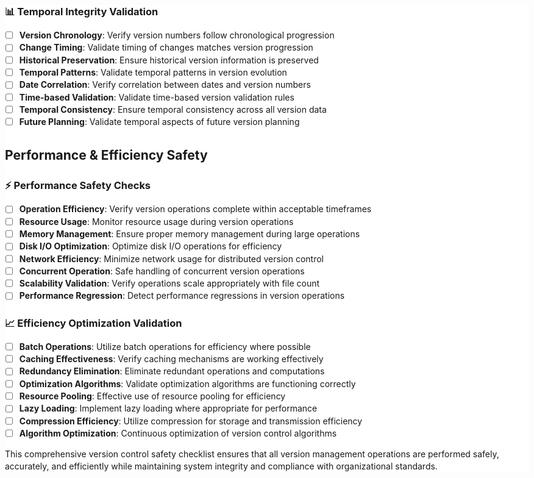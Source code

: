 ### 📊 **Temporal Integrity Validation**
- [ ] **Version Chronology**: Verify version numbers follow chronological progression
- [ ] **Change Timing**: Validate timing of changes matches version progression
- [ ] **Historical Preservation**: Ensure historical version information is preserved
- [ ] **Temporal Patterns**: Validate temporal patterns in version evolution
- [ ] **Date Correlation**: Verify correlation between dates and version numbers
- [ ] **Time-based Validation**: Validate time-based version validation rules
- [ ] **Temporal Consistency**: Ensure temporal consistency across all version data
- [ ] **Future Planning**: Validate temporal aspects of future version planning

## Performance & Efficiency Safety

### ⚡ **Performance Safety Checks**
- [ ] **Operation Efficiency**: Verify version operations complete within acceptable timeframes
- [ ] **Resource Usage**: Monitor resource usage during version operations
- [ ] **Memory Management**: Ensure proper memory management during large operations
- [ ] **Disk I/O Optimization**: Optimize disk I/O operations for efficiency
- [ ] **Network Efficiency**: Minimize network usage for distributed version control
- [ ] **Concurrent Operation**: Safe handling of concurrent version operations
- [ ] **Scalability Validation**: Verify operations scale appropriately with file count
- [ ] **Performance Regression**: Detect performance regressions in version operations

### 📈 **Efficiency Optimization Validation**
- [ ] **Batch Operations**: Utilize batch operations for efficiency where possible
- [ ] **Caching Effectiveness**: Verify caching mechanisms are working effectively
- [ ] **Redundancy Elimination**: Eliminate redundant operations and computations
- [ ] **Optimization Algorithms**: Validate optimization algorithms are functioning correctly
- [ ] **Resource Pooling**: Effective use of resource pooling for efficiency
- [ ] **Lazy Loading**: Implement lazy loading where appropriate for performance
- [ ] **Compression Efficiency**: Utilize compression for storage and transmission efficiency
- [ ] **Algorithm Optimization**: Continuous optimization of version control algorithms

This comprehensive version control safety checklist ensures that all version management operations are performed safely, accurately, and efficiently while maintaining system integrity and compliance with organizational standards.
